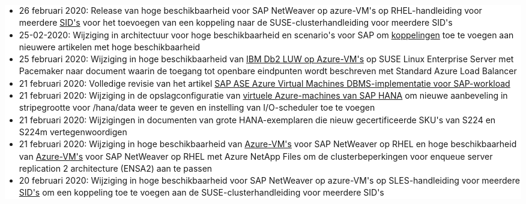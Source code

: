 - 26 februari 2020: Release van hoge beschikbaarheid voor SAP NetWeaver op azure-VM's op RHEL-handleiding voor meerdere  [SID's](./high-availability-guide-rhel-multi-sid.md) voor het toevoegen van een koppeling naar de SUSE-clusterhandleiding voor meerdere SID's
- 25-02-2020: Wijziging in architectuur voor hoge beschikbaarheid en scenario's voor SAP om [koppelingen](./sap-high-availability-architecture-scenarios.md) toe te voegen aan nieuwere artikelen met hoge beschikbaarheid
- 25 februari 2020: Wijziging in hoge beschikbaarheid van [IBM Db2 LUW op Azure-VM's](./dbms-guide-ha-ibm.md) op SUSE Linux Enterprise Server met Pacemaker naar document waarin de toegang tot openbare eindpunten wordt beschreven met Standard Azure Load Balancer
- 21 februari 2020: Volledige revisie van het artikel [SAP ASE Azure Virtual Machines DBMS-implementatie voor SAP-workload](./dbms_guide_sapase.md)
- 21 februari 2020: Wijziging in de opslagconfiguratie van [virtuele Azure-machines van SAP HANA](./hana-vm-operations-storage.md) om nieuwe aanbeveling in stripegrootte voor /hana/data weer te geven en instelling van I/O-scheduler toe te voegen
- 21 februari 2020: Wijzigingen in documenten van grote HANA-exemplaren die nieuw gecertificeerde SKU's van S224 en S224m vertegenwoordigen
- 21 februari 2020: Wijziging in hoge beschikbaarheid van [Azure-VM's](./high-availability-guide-rhel.md) voor SAP NetWeaver op RHEL en hoge beschikbaarheid van [Azure-VM's](./high-availability-guide-rhel-netapp-files.md) voor SAP NetWeaver op RHEL met Azure NetApp Files om de clusterbeperkingen voor enqueue server replication 2 architecture (ENSA2) aan te passen
- 20 februari 2020: Wijziging in hoge beschikbaarheid voor SAP NetWeaver op azure-VM's op SLES-handleiding voor meerdere [SID's](./high-availability-guide-suse-multi-sid.md) om een koppeling toe te voegen aan de SUSE-clusterhandleiding voor meerdere SID's

